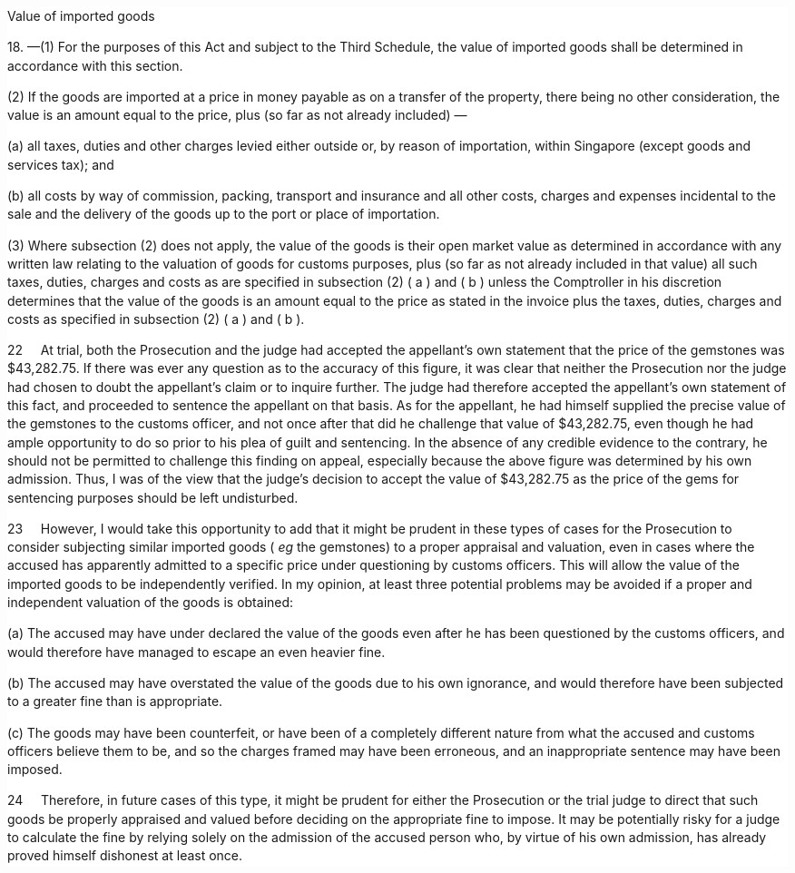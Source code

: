  Value of imported goods 

18\. —(1) For the purposes of this Act and subject to the Third Schedule, the value of imported goods shall be determined in accordance with this section. 

 (2) If the goods are imported at a price in money payable as on a transfer of the property, there being no other consideration, the value is an amount equal to the price, plus (so far as not already included) — 

 (a) all taxes, duties and other charges levied either outside or, by reason of importation, within Singapore (except goods and services tax); and 

 (b) all costs by way of commission, packing, transport and insurance and all other costs, charges and expenses incidental to the sale and the delivery of the goods up to the port or place of importation. 

 (3) Where subsection (2) does not apply, the value of the goods is their open market value as determined in accordance with any written law relating to the valuation of goods for customs purposes, plus (so far as not already included in that value) all such taxes, duties, charges and costs as are specified in subsection (2) ( a ) and ( b ) unless the Comptroller in his discretion determines that the value of the goods is an amount equal to the price as stated in the invoice plus the taxes, duties, charges and costs as specified in subsection (2) ( a ) and ( b ). 

22     At trial, both the Prosecution and the judge had accepted the appellant’s own statement that the price of the gemstones was $43,282.75. If there was ever any question as to the accuracy of this figure, it was clear that neither the Prosecution nor the judge had chosen to doubt the appellant’s claim or to inquire further. The judge had therefore accepted the appellant’s own statement of this fact, and proceeded to sentence the appellant on that basis. As for the appellant, he had himself supplied the precise value of the gemstones to the customs officer, and not once after that did he challenge that value of $43,282.75, even though he had ample opportunity to do so prior to his plea of guilt and sentencing. In the absence of any credible evidence to the contrary, he should not be permitted to challenge this finding on appeal, especially because the above figure was determined by his own admission. Thus, I was of the view that the judge’s decision to accept the value of $43,282.75 as the price of the gems for sentencing purposes should be left undisturbed. 


23     However, I would take this opportunity to add that it might be prudent in these types of cases for the Prosecution to consider subjecting similar imported goods ( _eg_ the gemstones) to a proper appraisal and valuation, even in cases where the accused has apparently admitted to a specific price under questioning by customs officers. This will allow the value of the imported goods to be independently verified. In my opinion, at least three potential problems may be avoided if a proper and independent valuation of the goods is obtained: 

 (a) The accused may have under declared the value of the goods even after he has been questioned by the customs officers, and would therefore have managed to escape an even heavier fine. 

 (b) The accused may have overstated the value of the goods due to his own ignorance, and would therefore have been subjected to a greater fine than is appropriate. 

 (c) The goods may have been counterfeit, or have been of a completely different nature from what the accused and customs officers believe them to be, and so the charges framed may have been erroneous, and an inappropriate sentence may have been imposed. 

24     Therefore, in future cases of this type, it might be prudent for either the Prosecution or the trial judge to direct that such goods be properly appraised and valued before deciding on the appropriate fine to impose. It may be potentially risky for a judge to calculate the fine by relying solely on the admission of the accused person who, by virtue of his own admission, has already proved himself dishonest at least once. 
